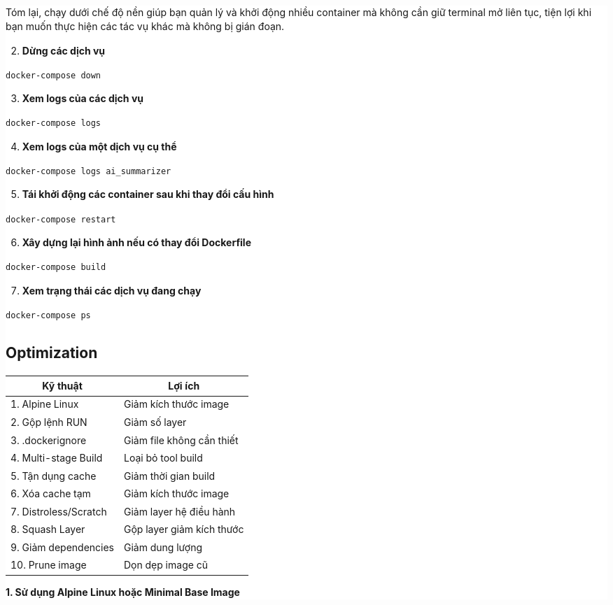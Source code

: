 Tóm lại, chạy dưới chế độ nền giúp bạn quản lý và khởi động nhiều container mà không cần giữ terminal mở liên tục, tiện lợi khi bạn muốn thực hiện các tác vụ khác mà không bị gián đoạn.

2. **Dừng các dịch vụ**
```bash
docker-compose down
```

3. **Xem logs của các dịch vụ**
```bash
docker-compose logs
```

4. **Xem logs của một dịch vụ cụ thể**
```bash
docker-compose logs ai_summarizer
```

5. **Tái khởi động các container sau khi thay đổi cấu hình**
```bash
docker-compose restart
```

6. **Xây dựng lại hình ảnh nếu có thay đổi Dockerfile**
```bash
docker-compose build
```

7. **Xem trạng thái các dịch vụ đang chạy**
```bash
docker-compose ps
```

## Optimization

| **Kỹ thuật**          | **Lợi ích**                     |
|-----------------------|-----------------------------|
| 1. Alpine Linux       | Giảm kích thước image       |
| 2. Gộp lệnh RUN       | Giảm số layer               |
| 3. .dockerignore      | Giảm file không cần thiết   |
| 4. Multi-stage Build  | Loại bỏ tool build          |
| 5. Tận dụng cache     | Giảm thời gian build        |
| 6. Xóa cache tạm      | Giảm kích thước image       |
| 7. Distroless/Scratch | Giảm layer hệ điều hành     |
| 8. Squash Layer       | Gộp layer giảm kích thước   |
| 9. Giảm dependencies  | Giảm dung lượng             |
| 10. Prune image       | Dọn dẹp image cũ            |


**1. Sử dụng Alpine Linux hoặc Minimal Base Image**
